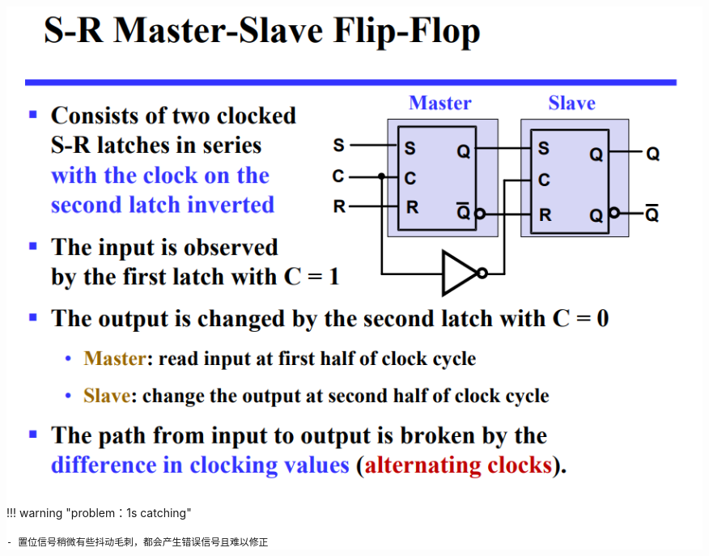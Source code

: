 ![Untitled](Logic%20and%20computer%20design%20fundamentals%20126e5290981e4d10ad7dab4e845bdd25/Untitled%20124.png)

!!! warning "problem：1s catching"

    - 置位信号稍微有些抖动毛刺，都会产生错误信号且难以修正
